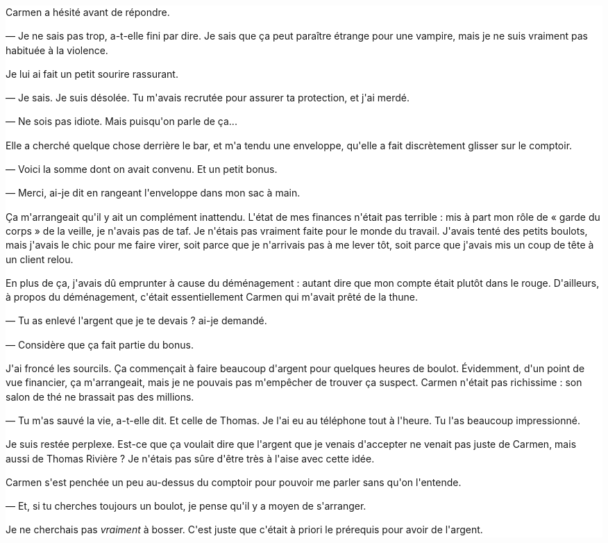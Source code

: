 Carmen a hésité avant de répondre. 

— Je ne sais pas trop, a-t-elle fini par dire. Je sais que ça
peut paraître étrange pour une vampire, mais je ne suis vraiment pas
habituée à la violence. 

Je lui ai fait un petit sourire rassurant.

— Je sais. Je suis désolée. Tu m'avais recrutée pour assurer ta
protection, et j'ai merdé. 

— Ne sois pas idiote. Mais puisqu'on parle de ça...

Elle a cherché quelque chose derrière le bar, et m'a tendu une
enveloppe, qu'elle a fait discrètement glisser sur le comptoir. 

— Voici la somme dont on avait convenu. Et un petit bonus. 

— Merci, ai-je dit en rangeant l'enveloppe dans mon sac à main.

Ça m'arrangeait qu'il y ait un complément inattendu. L'état de mes
finances n'était pas terrible : mis à part mon rôle de « garde du
corps » de la veille, je n'avais pas de taf. Je n'étais pas vraiment faite pour
le monde du travail. J'avais tenté des petits boulots, mais j'avais le
chic pour me faire virer, soit parce que je n'arrivais pas à me lever
tôt, soit parce que j'avais mis un coup de tête à un client relou. 

En plus de ça, j'avais dû emprunter à cause du déménagement : autant
dire que mon compte était plutôt dans le rouge. D'ailleurs, à propos
du déménagement, c'était essentiellement Carmen qui m'avait prêté de
la thune. 

— Tu as enlevé l'argent que je te devais ? ai-je demandé.

— Considère que ça fait partie du bonus.

J'ai froncé les sourcils. Ça commençait à faire beaucoup d'argent pour
quelques heures de boulot. Évidemment, d'un point de vue financier, ça
m'arrangeait, mais je ne pouvais pas m'empêcher de trouver ça
suspect. Carmen n'était pas richissime : son salon de thé ne brassait
pas des millions. 

— Tu m'as sauvé la vie, a-t-elle dit. Et celle de Thomas. Je l'ai eu
au téléphone tout à l'heure. Tu l'as beaucoup impressionné. 

Je suis restée perplexe. Est-ce que ça voulait dire que l'argent que
je venais d'accepter ne venait pas juste de Carmen, mais aussi de
Thomas Rivière ? Je n'étais pas sûre d'être très à l'aise avec cette
idée.

Carmen s'est penchée un peu au-dessus du comptoir pour pouvoir me
parler sans qu'on l'entende.

— Et, si tu cherches toujours un boulot, je pense qu'il y a moyen de
s'arranger. 

Je ne cherchais pas *vraiment* à bosser. C'est juste que c'était à
priori le prérequis pour avoir de l'argent. 
